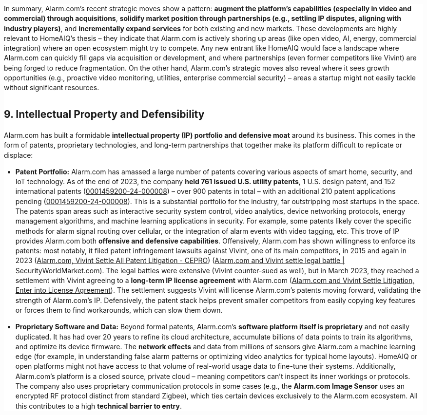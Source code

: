 In summary, Alarm.com’s recent strategic moves show a pattern: **augment the platform’s capabilities (especially in video and commercial) through acquisitions**, **solidify market position through partnerships (e.g., settling IP disputes, aligning with industry players)**, and **incrementally expand services** for both existing and new markets. These developments are highly relevant to HomeAIQ’s thesis – they indicate that Alarm.com is actively shoring up areas (like open video, AI, energy, commercial integration) where an open ecosystem might try to compete. Any new entrant like HomeAIQ would face a landscape where Alarm.com can quickly fill gaps via acquisition or development, and where partnerships (even former competitors like Vivint) are being forged to reduce fragmentation. On the other hand, Alarm.com’s strategic moves also reveal where it sees growth opportunities (e.g., proactive video monitoring, utilities, enterprise commercial security) – areas a startup might not easily tackle without significant resources.

## 9. Intellectual Property and Defensibility

Alarm.com has built a formidable **intellectual property (IP) portfolio and defensive moat** around its business. This comes in the form of patents, proprietary technologies, and long-term partnerships that together make its platform difficult to replicate or displace:

- **Patent Portfolio:** Alarm.com has amassed a large number of patents covering various aspects of smart home, security, and IoT technology. As of the end of 2023, the company **held 761 issued U.S. utility patents**, 1 U.S. design patent, and 152 international patents ([0001459200-24-000008](https://s24.q4cdn.com/652723797/files/doc_financials/2023/q4/Alarm_10K.pdf#:~:text=As%20of%20December%2031%2C%202023%2C,had%20210%20pending%20utility%20patent)) – over 900 patents in total – with an additional 210 patent applications pending ([0001459200-24-000008](https://s24.q4cdn.com/652723797/files/doc_financials/2023/q4/Alarm_10K.pdf#:~:text=As%20of%20December%2031%2C%202023%2C,had%20210%20pending%20utility%20patent)). This is a substantial portfolio for the industry, far outstripping most startups in the space. The patents span areas such as interactive security system control, video analytics, device networking protocols, energy management algorithms, and machine learning applications in security. For example, some patents likely cover the specific methods for alarm signal routing over cellular, or the integration of alarm events with video tagging, etc. This trove of IP provides Alarm.com both **offensive and defensive capabilities**. Offensively, Alarm.com has shown willingness to enforce its patents: most notably, it filed patent infringement lawsuits against Vivint, one of its main competitors, in 2015 and again in 2023 ([Alarm.com, Vivint Settle All Patent Litigation - CEPRO](https://www.cepro.com/news/alarm-com-vivint-settle-all-patent-litigation/#:~:text=Alarm,com)) ([Alarm.com and Vivint settle legal battle | SecurityWorldMarket.com](https://www.securityworldmarket.com/int/News/Business-News/alarmcom-and-vivint-settle-legal-battle#:~:text=Alarm,an%20ongoing%20royalty%20payment)). The legal battles were extensive (Vivint counter-sued as well), but in March 2023, they reached a settlement with Vivint agreeing to a **long-term IP license agreement** with Alarm.com ([Alarm.com and Vivint Settle Litigation, Enter into License Agreement](https://investors.alarm.com/news-releases/press-release-details/2023/Alarm.com-and-Vivint-Settle-Litigation-Enter-into-License-Agreement/default.aspx#:~:text=Agreement%20investors,term%20intellectual%20property)). The settlement suggests Vivint will license Alarm.com’s patents moving forward, validating the strength of Alarm.com’s IP. Defensively, the patent stack helps prevent smaller competitors from easily copying key features or forces them to find workarounds, which can slow them down.

- **Proprietary Software and Data:** Beyond formal patents, Alarm.com’s **software platform itself is proprietary** and not easily duplicated. It has had over 20 years to refine its cloud architecture, accumulate billions of data points to train its algorithms, and optimize its device firmware. The **network effects** and data from millions of sensors give Alarm.com a machine learning edge (for example, in understanding false alarm patterns or optimizing video analytics for typical home layouts). HomeAIQ or open platforms might not have access to that volume of real-world usage data to fine-tune their systems. Additionally, Alarm.com’s platform is a closed source, private cloud – meaning competitors can’t inspect its inner workings or protocols. The company also uses proprietary communication protocols in some cases (e.g., the **Alarm.com Image Sensor** uses an encrypted RF protocol distinct from standard Zigbee), which ties certain devices exclusively to the Alarm.com ecosystem. All this contributes to a high **technical barrier to entry**.
